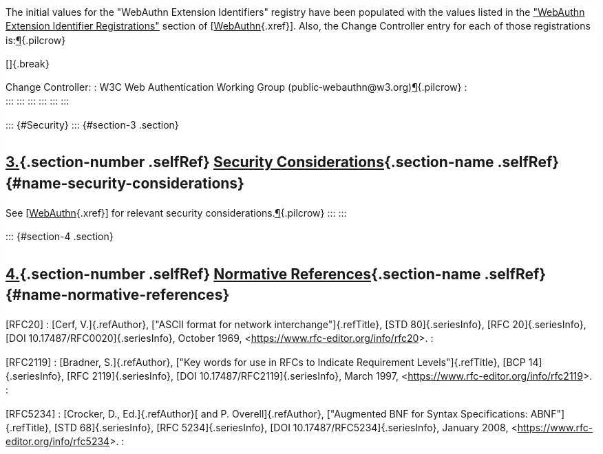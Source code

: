 The initial values for the \"WebAuthn Extension Identifiers\" registry
have been populated with the values listed in the [\"WebAuthn Extension
Identifier
Registrations\"](https://www.w3.org/TR/2019/REC-webauthn-1-20190304/#sctn-extensions-reg)
section of \[[WebAuthn](#WebAuthn){.xref}\]. Also, the Change Controller
entry for each of those registrations is:[¶](#section-2.2.3-1){.pilcrow}

[]{.break}

Change Controller:
:   W3C Web Authentication Working Group
    (public‑webauthn\@w3.org)[¶](#section-2.2.3-2.2){.pilcrow}
:   
:::
:::
:::
:::
:::
:::

::: {#Security}
::: {#section-3 .section}
## [3.](#section-3){.section-number .selfRef} [Security Considerations](#name-security-considerations){.section-name .selfRef} {#name-security-considerations}

See \[[WebAuthn](#WebAuthn){.xref}\] for relevant security
considerations.[¶](#section-3-1){.pilcrow}
:::
:::

::: {#section-4 .section}
## [4.](#section-4){.section-number .selfRef} [Normative References](#name-normative-references){.section-name .selfRef} {#name-normative-references}

\[RFC20\]
:   [Cerf, V.]{.refAuthor}, [\"ASCII format for network
    interchange\"]{.refTitle}, [STD 80]{.seriesInfo}, [RFC
    20]{.seriesInfo}, [DOI 10.17487/RFC0020]{.seriesInfo}, October 1969,
    \<<https://www.rfc-editor.org/info/rfc20>\>.
:   

\[RFC2119\]
:   [Bradner, S.]{.refAuthor}, [\"Key words for use in RFCs to Indicate
    Requirement Levels\"]{.refTitle}, [BCP 14]{.seriesInfo}, [RFC
    2119]{.seriesInfo}, [DOI 10.17487/RFC2119]{.seriesInfo}, March 1997,
    \<<https://www.rfc-editor.org/info/rfc2119>\>.
:   

\[RFC5234\]
:   [Crocker, D., Ed.]{.refAuthor}[ and P. Overell]{.refAuthor},
    [\"Augmented BNF for Syntax Specifications: ABNF\"]{.refTitle}, [STD
    68]{.seriesInfo}, [RFC 5234]{.seriesInfo}, [DOI
    10.17487/RFC5234]{.seriesInfo}, January 2008,
    \<<https://www.rfc-editor.org/info/rfc5234>\>.
:   

